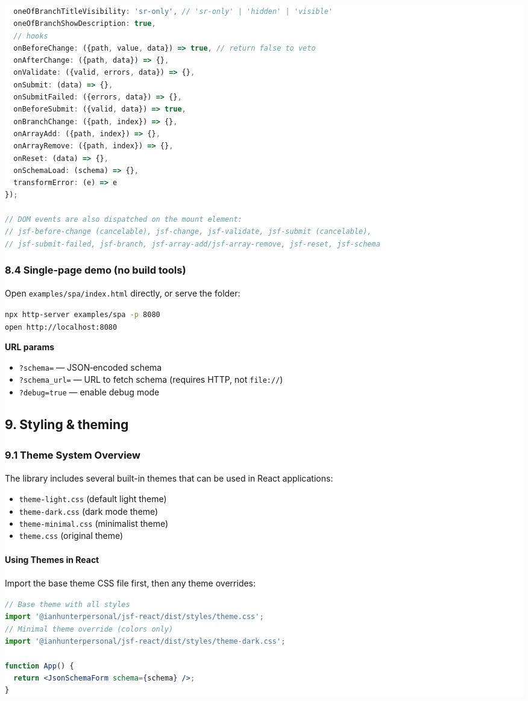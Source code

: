 ```ts
  oneOfBranchTitleVisibility: 'sr-only', // 'sr-only' | 'hidden' | 'visible'
  oneOfBranchShowDescription: true,
  // hooks
  onBeforeChange: ({path, value, data}) => true, // return false to veto
  onAfterChange: ({path, data}) => {},
  onValidate: ({valid, errors, data}) => {},
  onSubmit: (data) => {},
  onSubmitFailed: ({errors, data}) => {},
  onBeforeSubmit: ({valid, data}) => true,
  onBranchChange: ({path, index}) => {},
  onArrayAdd: ({path, index}) => {},
  onArrayRemove: ({path, index}) => {},
  onReset: (data) => {},
  onSchemaLoad: (schema) => {},
  transformError: (e) => e
});

// DOM events are also dispatched on the mount element:
// jsf-before-change (cancelable), jsf-change, jsf-validate, jsf-submit (cancelable),
// jsf-submit-failed, jsf-branch, jsf-array-add/jsf-array-remove, jsf-reset, jsf-schema
```

### 8.4 Single‑page demo (no build tools)

Open `examples/spa/index.html` directly, or serve the folder:

```bash
npx http-server examples/spa -p 8080
open http://localhost:8080
```

**URL params**

* `?schema=` — JSON‑encoded schema
* `?schema_url=` — URL to fetch schema (requires HTTP, not `file://`)
* `?debug=true` — enable debug mode

## 9. Styling & theming

### 9.1 Theme System Overview
The library includes several built-in themes that can be used in React applications:

- `theme-light.css` (default light theme)
- `theme-dark.css` (dark mode theme)
- `theme-minimal.css` (minimalist theme)
- `theme.css` (original theme)

#### Using Themes in React
Import the base theme CSS file first, then any theme overrides:

```jsx
// Base theme with all styles
import '@ianhunterpersonal/jsf-react/dist/styles/theme.css';
// Minimal theme override (colors only)
import '@ianhunterpersonal/jsf-react/dist/styles/theme-dark.css';

function App() {
  return <JsonSchemaForm schema={schema} />;
}
```

